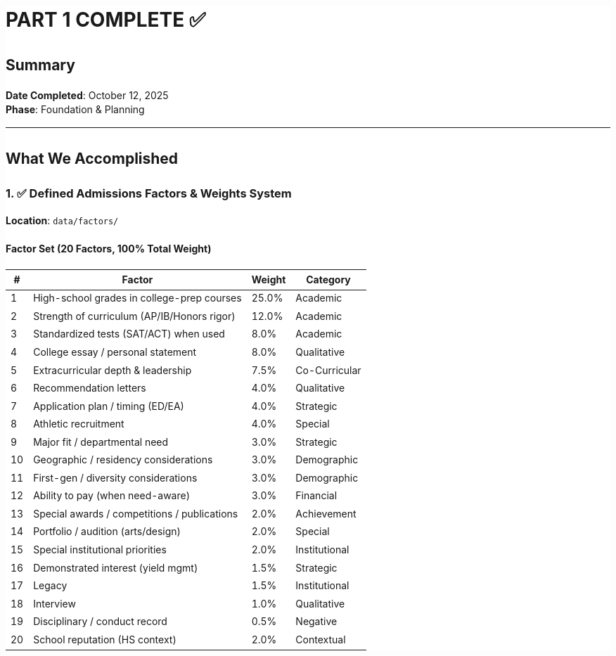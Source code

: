 # PART 1 COMPLETE ✅

## Summary

**Date Completed**: October 12, 2025  
**Phase**: Foundation & Planning

---

## What We Accomplished

### 1. ✅ Defined Admissions Factors & Weights System

**Location**: `data/factors/`

#### Factor Set (20 Factors, 100% Total Weight)
| # | Factor | Weight | Category |
|---|--------|--------|----------|
| 1 | High-school grades in college-prep courses | 25.0% | Academic |
| 2 | Strength of curriculum (AP/IB/Honors rigor) | 12.0% | Academic |
| 3 | Standardized tests (SAT/ACT) when used | 8.0% | Academic |
| 4 | College essay / personal statement | 8.0% | Qualitative |
| 5 | Extracurricular depth & leadership | 7.5% | Co-Curricular |
| 6 | Recommendation letters | 4.0% | Qualitative |
| 7 | Application plan / timing (ED/EA) | 4.0% | Strategic |
| 8 | Athletic recruitment | 4.0% | Special |
| 9 | Major fit / departmental need | 3.0% | Strategic |
| 10 | Geographic / residency considerations | 3.0% | Demographic |
| 11 | First-gen / diversity considerations | 3.0% | Demographic |
| 12 | Ability to pay (when need-aware) | 3.0% | Financial |
| 13 | Special awards / competitions / publications | 2.0% | Achievement |
| 14 | Portfolio / audition (arts/design) | 2.0% | Special |
| 15 | Special institutional priorities | 2.0% | Institutional |
| 16 | Demonstrated interest (yield mgmt) | 1.5% | Strategic |
| 17 | Legacy | 1.5% | Institutional |
| 18 | Interview | 1.0% | Qualitative |
| 19 | Disciplinary / conduct record | 0.5% | Negative |
| 20 | School reputation (HS context) | 2.0% | Contextual |

